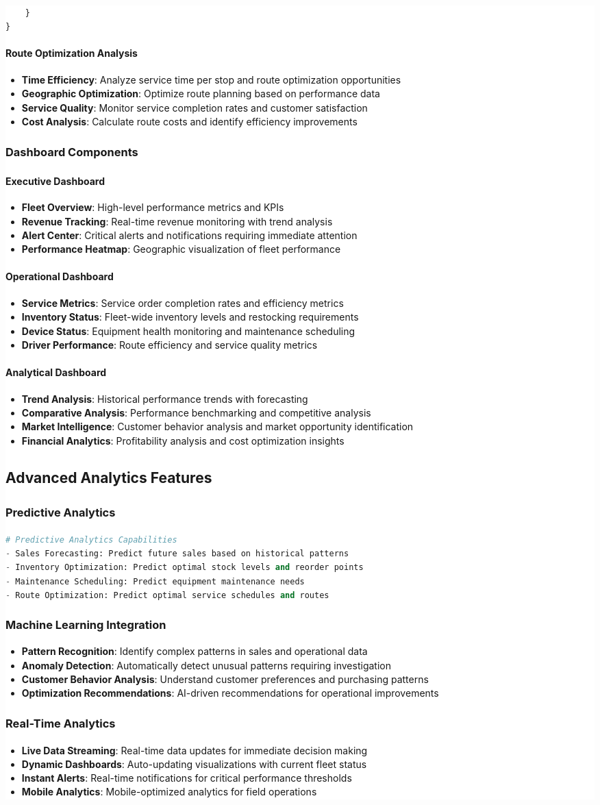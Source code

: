 ```python
    }
}
```

#### Route Optimization Analysis
- **Time Efficiency**: Analyze service time per stop and route optimization opportunities
- **Geographic Optimization**: Optimize route planning based on performance data
- **Service Quality**: Monitor service completion rates and customer satisfaction
- **Cost Analysis**: Calculate route costs and identify efficiency improvements

### Dashboard Components

#### Executive Dashboard
- **Fleet Overview**: High-level performance metrics and KPIs
- **Revenue Tracking**: Real-time revenue monitoring with trend analysis
- **Alert Center**: Critical alerts and notifications requiring immediate attention
- **Performance Heatmap**: Geographic visualization of fleet performance

#### Operational Dashboard
- **Service Metrics**: Service order completion rates and efficiency metrics
- **Inventory Status**: Fleet-wide inventory levels and restocking requirements
- **Device Status**: Equipment health monitoring and maintenance scheduling
- **Driver Performance**: Route efficiency and service quality metrics

#### Analytical Dashboard
- **Trend Analysis**: Historical performance trends with forecasting
- **Comparative Analysis**: Performance benchmarking and competitive analysis
- **Market Intelligence**: Customer behavior analysis and market opportunity identification
- **Financial Analytics**: Profitability analysis and cost optimization insights

## Advanced Analytics Features

### Predictive Analytics
```python
# Predictive Analytics Capabilities
- Sales Forecasting: Predict future sales based on historical patterns
- Inventory Optimization: Predict optimal stock levels and reorder points
- Maintenance Scheduling: Predict equipment maintenance needs
- Route Optimization: Predict optimal service schedules and routes
```

### Machine Learning Integration
- **Pattern Recognition**: Identify complex patterns in sales and operational data
- **Anomaly Detection**: Automatically detect unusual patterns requiring investigation
- **Customer Behavior Analysis**: Understand customer preferences and purchasing patterns
- **Optimization Recommendations**: AI-driven recommendations for operational improvements

### Real-Time Analytics
- **Live Data Streaming**: Real-time data updates for immediate decision making
- **Dynamic Dashboards**: Auto-updating visualizations with current fleet status
- **Instant Alerts**: Real-time notifications for critical performance thresholds
- **Mobile Analytics**: Mobile-optimized analytics for field operations
